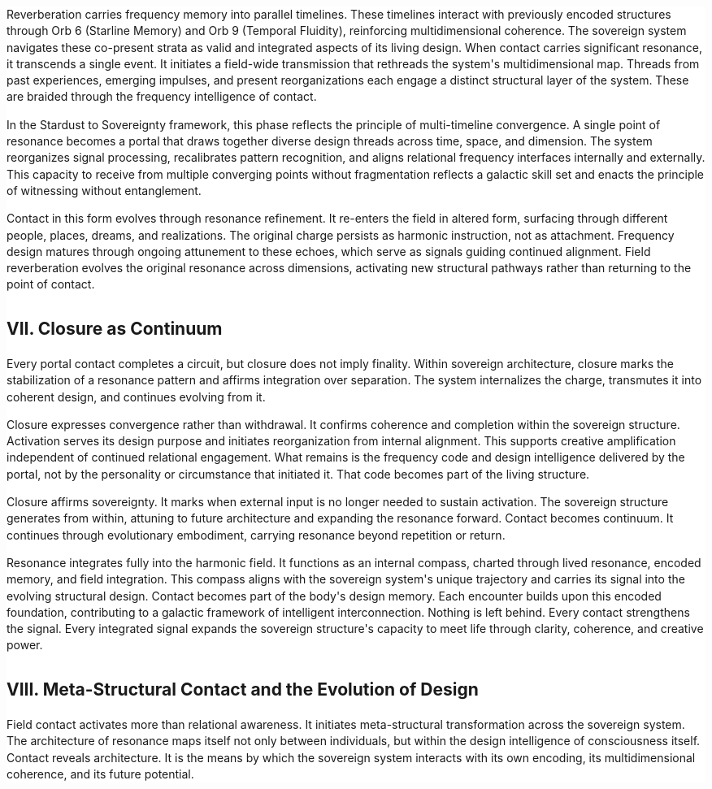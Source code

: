 Reverberation carries frequency memory into parallel timelines. These timelines interact with previously encoded structures through Orb 6 (Starline Memory) and Orb 9 (Temporal Fluidity), reinforcing multidimensional coherence. The sovereign system navigates these co-present strata as valid and integrated aspects of its living design. When contact carries significant resonance, it transcends a single event. It initiates a field-wide transmission that rethreads the system's multidimensional map. Threads from past experiences, emerging impulses, and present reorganizations each engage a distinct structural layer of the system. These are braided through the frequency intelligence of contact.

In the Stardust to Sovereignty framework, this phase reflects the principle of multi-timeline convergence. A single point of resonance becomes a portal that draws together diverse design threads across time, space, and dimension. The system reorganizes signal processing, recalibrates pattern recognition, and aligns relational frequency interfaces internally and externally. This capacity to receive from multiple converging points without fragmentation reflects a galactic skill set and enacts the principle of witnessing without entanglement.

Contact in this form evolves through resonance refinement. It re-enters the field in altered form, surfacing through different people, places, dreams, and realizations. The original charge persists as harmonic instruction, not as attachment. Frequency design matures through ongoing attunement to these echoes, which serve as signals guiding continued alignment. Field reverberation evolves the original resonance across dimensions, activating new structural pathways rather than returning to the point of contact.

## VII. Closure as Continuum

Every portal contact completes a circuit, but closure does not imply finality. Within sovereign architecture, closure marks the stabilization of a resonance pattern and affirms integration over separation. The system internalizes the charge, transmutes it into coherent design, and continues evolving from it.

Closure expresses convergence rather than withdrawal. It confirms coherence and completion within the sovereign structure. Activation serves its design purpose and initiates reorganization from internal alignment. This supports creative amplification independent of continued relational engagement. What remains is the frequency code and design intelligence delivered by the portal, not by the personality or circumstance that initiated it. That code becomes part of the living structure.

Closure affirms sovereignty. It marks when external input is no longer needed to sustain activation. The sovereign structure generates from within, attuning to future architecture and expanding the resonance forward. Contact becomes continuum. It continues through evolutionary embodiment, carrying resonance beyond repetition or return.

Resonance integrates fully into the harmonic field. It functions as an internal compass, charted through lived resonance, encoded memory, and field integration. This compass aligns with the sovereign system's unique trajectory and carries its signal into the evolving structural design. Contact becomes part of the body's design memory. Each encounter builds upon this encoded foundation, contributing to a galactic framework of intelligent interconnection. Nothing is left behind. Every contact strengthens the signal. Every integrated signal expands the sovereign structure's capacity to meet life through clarity, coherence, and creative power.

## VIII. Meta-Structural Contact and the Evolution of Design

Field contact activates more than relational awareness. It initiates meta-structural transformation across the sovereign system. The architecture of resonance maps itself not only between individuals, but within the design intelligence of consciousness itself. Contact reveals architecture. It is the means by which the sovereign system interacts with its own encoding, its multidimensional coherence, and its future potential.
